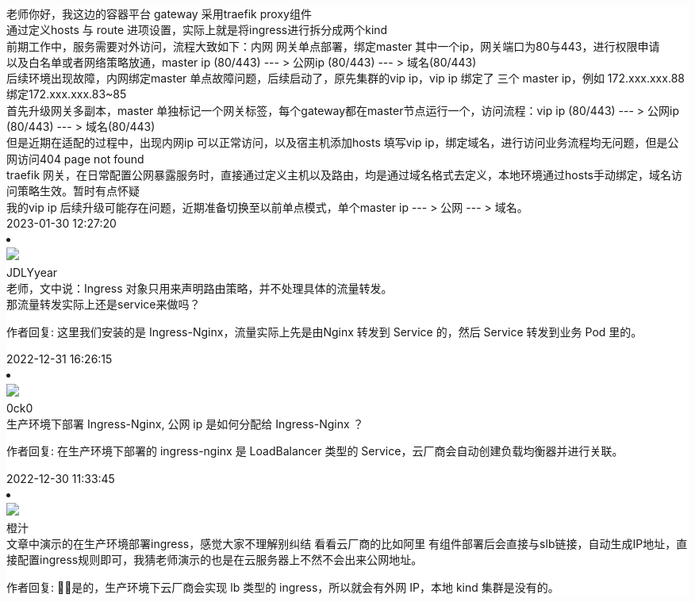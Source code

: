   <div class="_2_QraFYR_0">老师你好，我这边的容器平台 gateway 采用traefik proxy组件<br>通过定义hosts 与 route 进项设置，实际上就是将ingress进行拆分成两个kind<br>前期工作中，服务需要对外访问，流程大致如下：内网 网关单点部署，绑定master 其中一个ip，网关端口为80与443，进行权限申请<br>以及白名单或者网络策略放通，master ip  (80&#47;443) --- &gt; 公网ip (80&#47;443) --- &gt; 域名(80&#47;443)<br>后续环境出现故障，内网绑定master 单点故障问题，后续启动了，原先集群的vip ip，vip ip 绑定了 三个 master ip，例如 172.xxx.xxx.88绑定172.xxx.xxx.83~85<br>首先升级网关多副本，master 单独标记一个网关标签，每个gateway都在master节点运行一个，访问流程：vip ip (80&#47;443) --- &gt; 公网ip (80&#47;443) --- &gt; 域名(80&#47;443)<br>但是近期在适配的过程中，出现内网ip 可以正常访问，以及宿主机添加hosts 填写vip ip，绑定域名，进行访问业务流程均无问题，但是公网访问404 page not found<br>traefik 网关，在日常配置公网暴露服务时，直接通过定义主机以及路由，均是通过域名格式去定义，本地环境通过hosts手动绑定，域名访问策略生效。暂时有点怀疑<br>我的vip ip 后续升级可能存在问题，近期准备切换至以前单点模式，单个master ip --- &gt; 公网 --- &gt; 域名。 </div>
  <div class="_10o3OAxT_0">
    
  </div>
  <div class="_3klNVc4Z_0">
    <div class="_3Hkula0k_0">2023-01-30 12:27:20</div>
  </div>
</div>
</div>
</li>
<li>
<div class="_2sjJGcOH_0"><img src="https://static001.geekbang.org/account/avatar/00/1b/95/de/bddd9a57.jpg"
  class="_3FLYR4bF_0">
<div class="_36ChpWj4_0">
  <div class="_2zFoi7sd_0"><span>JDLYyear</span>
  </div>
  <div class="_2_QraFYR_0">老师，文中说：Ingress 对象只用来声明路由策略，并不处理具体的流量转发。<br>那流量转发实际上还是service来做吗？</div>
  <div class="_10o3OAxT_0">
    <p class="_3KxQPN3V_0">作者回复: 这里我们安装的是 Ingress-Nginx，流量实际上先是由Nginx 转发到 Service 的，然后 Service 转发到业务 Pod 里的。</p>
  </div>
  <div class="_3klNVc4Z_0">
    <div class="_3Hkula0k_0">2022-12-31 16:26:15</div>
  </div>
</div>
</div>
</li>
<li>
<div class="_2sjJGcOH_0"><img src="https://static001.geekbang.org/account/avatar/00/11/cf/dc/f119f657.jpg"
  class="_3FLYR4bF_0">
<div class="_36ChpWj4_0">
  <div class="_2zFoi7sd_0"><span>0ck0</span>
  </div>
  <div class="_2_QraFYR_0">生产环境下部署 Ingress-Nginx, 公网 ip 是如何分配给 Ingress-Nginx ？ </div>
  <div class="_10o3OAxT_0">
    <p class="_3KxQPN3V_0">作者回复: 在生产环境下部署的 ingress-nginx 是 LoadBalancer 类型的 Service，云厂商会自动创建负载均衡器并进行关联。</p>
  </div>
  <div class="_3klNVc4Z_0">
    <div class="_3Hkula0k_0">2022-12-30 11:33:45</div>
  </div>
</div>
</div>
</li>
<li>
<div class="_2sjJGcOH_0"><img src="https://static001.geekbang.org/account/avatar/00/14/54/21/0bac2254.jpg"
  class="_3FLYR4bF_0">
<div class="_36ChpWj4_0">
  <div class="_2zFoi7sd_0"><span>橙汁</span>
  </div>
  <div class="_2_QraFYR_0">文章中演示的在生产环境部署ingress，感觉大家不理解别纠结 看看云厂商的比如阿里 有组件部署后会直接与slb链接，自动生成IP地址，直接配置ingress规则即可，我猜老师演示的也是在云服务器上不然不会出来公网地址。</div>
  <div class="_10o3OAxT_0">
    <p class="_3KxQPN3V_0">作者回复: 👍🏻是的，生产环境下云厂商会实现 lb 类型的 ingress，所以就会有外网 IP，本地 kind 集群是没有的。</p>
  </div>